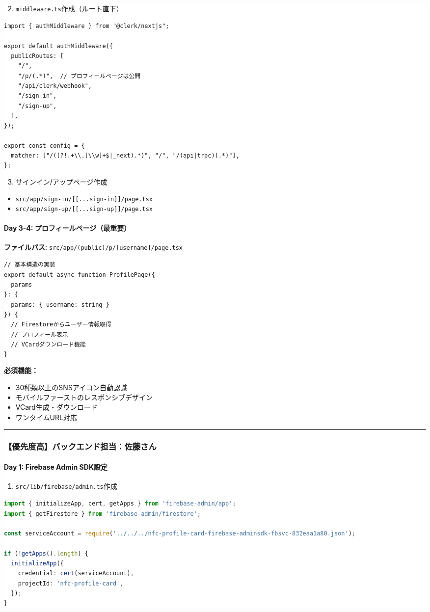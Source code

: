 2. `middleware.ts`作成（ルート直下）
```tsx
import { authMiddleware } from "@clerk/nextjs";

export default authMiddleware({
  publicRoutes: [
    "/",
    "/p/(.*)",  // プロフィールページは公開
    "/api/clerk/webhook",
    "/sign-in",
    "/sign-up",
  ],
});

export const config = {
  matcher: ["/((?!.+\\.[\\w]+$|_next).*)", "/", "/(api|trpc)(.*)"],
};
```

3. サインイン/アップページ作成
- `src/app/sign-in/[[...sign-in]]/page.tsx`
- `src/app/sign-up/[[...sign-up]]/page.tsx`

#### Day 3-4: プロフィールページ（最重要）

**ファイルパス**: `src/app/(public)/p/[username]/page.tsx`

```tsx
// 基本構造の実装
export default async function ProfilePage({ 
  params 
}: { 
  params: { username: string } 
}) {
  // Firestoreからユーザー情報取得
  // プロフィール表示
  // VCardダウンロード機能
}
```

**必須機能：**
- 30種類以上のSNSアイコン自動認識
- モバイルファーストのレスポンシブデザイン
- VCard生成・ダウンロード
- ワンタイムURL対応

---

### 【優先度高】バックエンド担当：佐藤さん

#### Day 1: Firebase Admin SDK設定

1. `src/lib/firebase/admin.ts`作成
```typescript
import { initializeApp, cert, getApps } from 'firebase-admin/app';
import { getFirestore } from 'firebase-admin/firestore';

const serviceAccount = require('../../../nfc-profile-card-firebase-adminsdk-fbsvc-832eaa1a80.json');

if (!getApps().length) {
  initializeApp({
    credential: cert(serviceAccount),
    projectId: 'nfc-profile-card',
  });
}

```